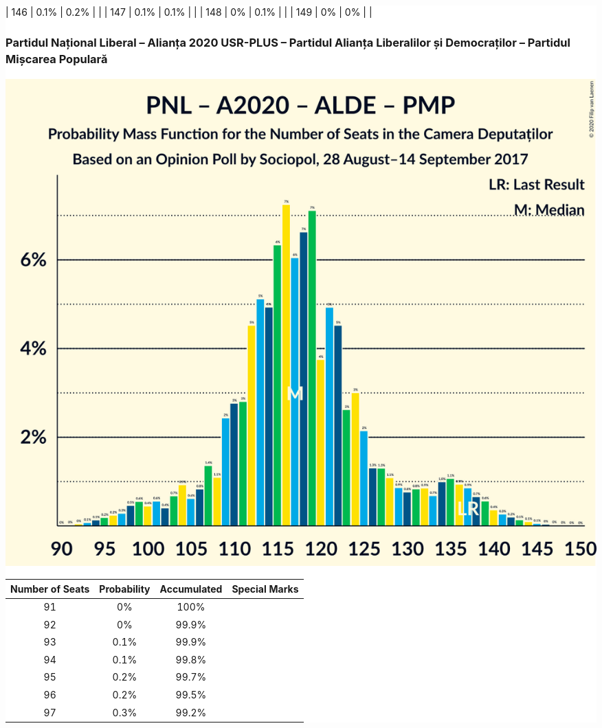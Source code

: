 | 146 | 0.1% | 0.2% |  |
| 147 | 0.1% | 0.1% |  |
| 148 | 0% | 0.1% |  |
| 149 | 0% | 0% |  |

### Partidul Național Liberal – Alianța 2020 USR-PLUS – Partidul Alianța Liberalilor și Democraților – Partidul Mișcarea Populară

![Graph with seats probability mass function not yet produced](2017-09-14-Sociopol-coalitions-seats-pmf-pnl–a2020–alde–pmp.png "Seats Probability Mass Function")

| Number of Seats | Probability | Accumulated | Special Marks |
|:---------------:|:-----------:|:-----------:|:-------------:|
| 91 | 0% | 100% |  |
| 92 | 0% | 99.9% |  |
| 93 | 0.1% | 99.9% |  |
| 94 | 0.1% | 99.8% |  |
| 95 | 0.2% | 99.7% |  |
| 96 | 0.2% | 99.5% |  |
| 97 | 0.3% | 99.2% |  |